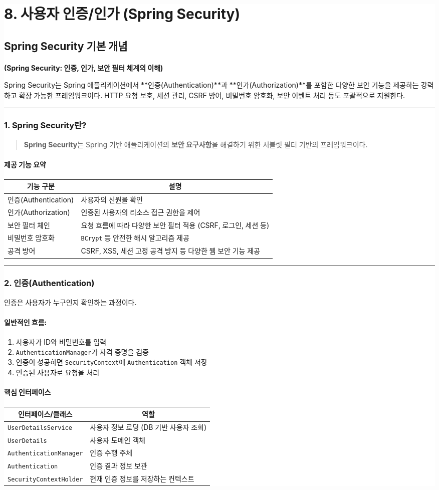 # 8. 사용자 인증/인가 (Spring Security)

## Spring Security 기본 개념

**(Spring Security: 인증, 인가, 보안 필터 체계의 이해)**

Spring Security는 Spring 애플리케이션에서 **인증(Authentication)**과 **인가(Authorization)**를 포함한 다양한 보안 기능을 제공하는 강력하고 확장 가능한 프레임워크이다.
 HTTP 요청 보호, 세션 관리, CSRF 방어, 비밀번호 암호화, 보안 이벤트 처리 등도 포괄적으로 지원한다.

------

### 1. Spring Security란?

> **Spring Security**는 Spring 기반 애플리케이션의 **보안 요구사항**을 해결하기 위한 서블릿 필터 기반의 프레임워크이다.

#### 제공 기능 요약

| 기능 구분            | 설명                                                         |
| -------------------- | ------------------------------------------------------------ |
| 인증(Authentication) | 사용자의 신원을 확인                                         |
| 인가(Authorization)  | 인증된 사용자의 리소스 접근 권한을 제어                      |
| 보안 필터 체인       | 요청 흐름에 따라 다양한 보안 필터 적용 (CSRF, 로그인, 세션 등) |
| 비밀번호 암호화      | `BCrypt` 등 안전한 해시 알고리즘 제공                        |
| 공격 방어            | CSRF, XSS, 세션 고정 공격 방지 등 다양한 웹 보안 기능 제공   |

------

### 2. 인증(Authentication)

인증은 사용자가 누구인지 확인하는 과정이다.

#### 일반적인 흐름:

1. 사용자가 ID와 비밀번호를 입력
2. `AuthenticationManager`가 자격 증명을 검증
3. 인증이 성공하면 `SecurityContext`에 `Authentication` 객체 저장
4. 인증된 사용자로 요청을 처리

#### 핵심 인터페이스

| 인터페이스/클래스       | 역할                                   |
| ----------------------- | -------------------------------------- |
| `UserDetailsService`    | 사용자 정보 로딩 (DB 기반 사용자 조회) |
| `UserDetails`           | 사용자 도메인 객체                     |
| `AuthenticationManager` | 인증 수행 주체                         |
| `Authentication`        | 인증 결과 정보 보관                    |
| `SecurityContextHolder` | 현재 인증 정보를 저장하는 컨텍스트     |
